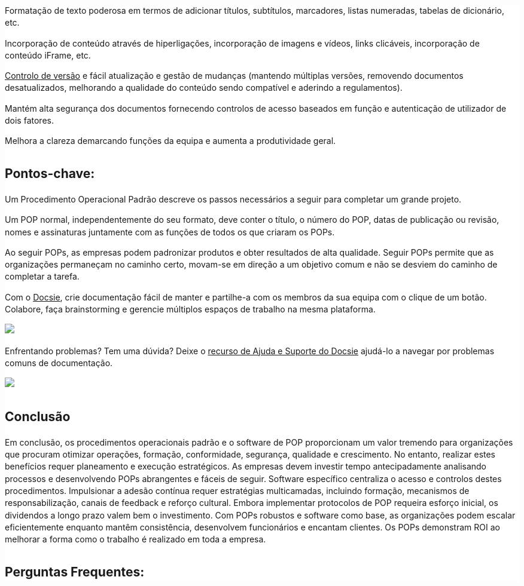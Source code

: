 Formatação de texto poderosa em termos de adicionar títulos, subtítulos, marcadores, listas numeradas, tabelas de dicionário, etc.

Incorporação de conteúdo através de hiperligações, incorporação de imagens e vídeos, links clicáveis, incorporação de conteúdo iFrame, etc.

[Controlo de versão](https://site.docsie.io/documentation-with-multiple-versions-and-languages) e fácil atualização e gestão de mudanças (mantendo múltiplas versões, removendo documentos desatualizados, melhorando a qualidade do conteúdo sendo compatível e aderindo a regulamentos).

Mantém alta segurança dos documentos fornecendo controlos de acesso baseados em função e autenticação de utilizador de dois fatores.

Melhora a clareza demarcando funções da equipa e aumenta a produtividade geral.

## Pontos-chave:

Um Procedimento Operacional Padrão descreve os passos necessários a seguir para completar um grande projeto.

Um POP normal, independentemente do seu formato, deve conter o título, o número do POP, datas de publicação ou revisão, nomes e assinaturas juntamente com as funções de todos os que criaram os POPs.

Ao seguir POPs, as empresas podem padronizar produtos e obter resultados de alta qualidade. Seguir POPs permite que as organizações permaneçam no caminho certo, movam-se em direção a um objetivo comum e não se desviem do caminho de completar a tarefa.

Com o [Docsie](https://site.docsie.io/), crie documentação fácil de manter e partilhe-a com os membros da sua equipa com o clique de um botão. Colabore, faça brainstorming e gerencie múltiplos espaços de trabalho na mesma plataforma.

![](https://cdn.docsie.io/workspace_PfNzfGj3YfKKtTO4T/doc_QiqgSuNoJpspcExF3/file_KZE6OleGnD8FfiUSF/image1.png)

Enfrentando problemas? Tem uma dúvida? Deixe o [recurso de Ajuda e Suporte do Docsie](https://www.docsie.io/support/) ajudá-lo a navegar por problemas comuns de documentação.

![](https://cdn.docsie.io/workspace_PfNzfGj3YfKKtTO4T/doc_QiqgSuNoJpspcExF3/file_yKjVB6OVRjBjKlUuj/image2.png)

## Conclusão

Em conclusão, os procedimentos operacionais padrão e o software de POP proporcionam um valor tremendo para organizações que procuram otimizar operações, formação, conformidade, segurança, qualidade e crescimento. No entanto, realizar estes benefícios requer planeamento e execução estratégicos. As empresas devem investir tempo antecipadamente analisando processos e desenvolvendo POPs abrangentes e fáceis de seguir. Software específico centraliza o acesso e controlos destes procedimentos. Impulsionar a adesão contínua requer estratégias multicamadas, incluindo formação, mecanismos de responsabilização, canais de feedback e reforço cultural. Embora implementar protocolos de POP requeira esforço inicial, os dividendos a longo prazo valem bem o investimento. Com POPs robustos e software como base, as organizações podem escalar eficientemente enquanto mantêm consistência, desenvolvem funcionários e encantam clientes. Os POPs demonstram ROI ao melhorar a forma como o trabalho é realizado em toda a empresa.

## Perguntas Frequentes:

